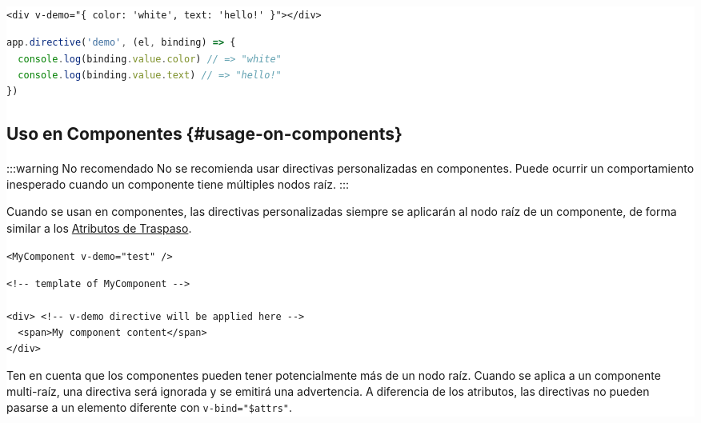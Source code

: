```vue-html
<div v-demo="{ color: 'white', text: 'hello!' }"></div>
```

```js
app.directive('demo', (el, binding) => {
  console.log(binding.value.color) // => "white"
  console.log(binding.value.text) // => "hello!"
})
```

## Uso en Componentes {#usage-on-components}

:::warning No recomendado
No se recomienda usar directivas personalizadas en componentes. Puede ocurrir un comportamiento inesperado cuando un componente tiene múltiples nodos raíz.
:::

Cuando se usan en componentes, las directivas personalizadas siempre se aplicarán al nodo raíz de un componente, de forma similar a los [Atributos de Traspaso](/guide/components/attrs).

```vue-html
<MyComponent v-demo="test" />
```

```vue-html
<!-- template of MyComponent -->

<div> <!-- v-demo directive will be applied here -->
  <span>My component content</span>
</div>
```

Ten en cuenta que los componentes pueden tener potencialmente más de un nodo raíz. Cuando se aplica a un componente multi-raíz, una directiva será ignorada y se emitirá una advertencia. A diferencia de los atributos, las directivas no pueden pasarse a un elemento diferente con `v-bind="$attrs"`.